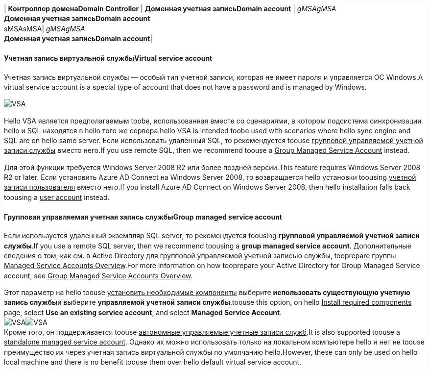 | <span data-ttu-id="65df0-319">**Контроллер домена**</span><span class="sxs-lookup"><span data-stu-id="65df0-319">**Domain Controller**</span></span> | <span data-ttu-id="65df0-320">**Доменная учетная запись**</span><span class="sxs-lookup"><span data-stu-id="65df0-320">**Domain account**</span></span> | <span data-ttu-id="65df0-321">*gMSA*</span><span class="sxs-lookup"><span data-stu-id="65df0-321">*gMSA*</span></span></br><span data-ttu-id="65df0-322">**Доменная учетная запись**</span><span class="sxs-lookup"><span data-stu-id="65df0-322">**Domain account**</span></span></br><span data-ttu-id="65df0-323">sMSA</span><span class="sxs-lookup"><span data-stu-id="65df0-323">sMSA</span></span>| <span data-ttu-id="65df0-324">*gMSA*</span><span class="sxs-lookup"><span data-stu-id="65df0-324">*gMSA*</span></span></br><span data-ttu-id="65df0-325">**Доменная учетная запись**</span><span class="sxs-lookup"><span data-stu-id="65df0-325">**Domain account**</span></span>|

#### <a name="virtual-service-account"></a><span data-ttu-id="65df0-326">Учетная запись виртуальной службы</span><span class="sxs-lookup"><span data-stu-id="65df0-326">Virtual service account</span></span>
<span data-ttu-id="65df0-327">Учетная запись виртуальной службы — особый тип учетной записи, которая не имеет пароля и управляется ОС Windows.</span><span class="sxs-lookup"><span data-stu-id="65df0-327">A virtual service account is a special type of account that does not have a password and is managed by Windows.</span></span>

![VSA](./media/active-directory-aadconnect-accounts-permissions/aadsyncvsa.png)

<span data-ttu-id="65df0-329">Hello VSA является предполагаемым toobe, использованная вместе со сценариями, в котором подсистема синхронизации hello и SQL находятся в hello того же сервера.</span><span class="sxs-lookup"><span data-stu-id="65df0-329">hello VSA is intended toobe used with scenarios where hello sync engine and SQL are on hello same server.</span></span> <span data-ttu-id="65df0-330">Если использовать удаленный SQL, то рекомендуется toouse [групповой управляемой учетной записи службы](#managed-service-account) вместо него.</span><span class="sxs-lookup"><span data-stu-id="65df0-330">If you use remote SQL, then we recommend toouse a [Group Managed Service Account](#managed-service-account) instead.</span></span>

<span data-ttu-id="65df0-331">Для этой функции требуется Windows Server 2008 R2 или более поздней версии.</span><span class="sxs-lookup"><span data-stu-id="65df0-331">This feature requires Windows Server 2008 R2 or later.</span></span> <span data-ttu-id="65df0-332">Если установить Azure AD Connect на Windows Server 2008, то возвращается hello установки toousing [учетной записи пользователя](#user-account) вместо него.</span><span class="sxs-lookup"><span data-stu-id="65df0-332">If you install Azure AD Connect on Windows Server 2008, then hello installation falls back toousing a [user account](#user-account) instead.</span></span>

#### <a name="group-managed-service-account"></a><span data-ttu-id="65df0-333">Групповая управляемая учетная запись службы</span><span class="sxs-lookup"><span data-stu-id="65df0-333">Group managed service account</span></span>
<span data-ttu-id="65df0-334">Если используется удаленный экземпляр SQL server, то рекомендуется toousing **групповой управляемой учетной записи службы**.</span><span class="sxs-lookup"><span data-stu-id="65df0-334">If you use a remote SQL server, then we recommend toousing a **group managed service account**.</span></span> <span data-ttu-id="65df0-335">Дополнительные сведения о том, как см. в Active Directory для групповой управляемой учетной записью службы, tooprepare [группы Managed Service Accounts Overview](https://technet.microsoft.com/library/hh831782.aspx).</span><span class="sxs-lookup"><span data-stu-id="65df0-335">For more information on how tooprepare your Active Directory for Group Managed Service account, see [Group Managed Service Accounts Overview](https://technet.microsoft.com/library/hh831782.aspx).</span></span>

<span data-ttu-id="65df0-336">Этот параметр на hello toouse [установить необходимые компоненты](active-directory-aadconnect-get-started-custom.md#install-required-components) выберите **использовать существующую учетную запись службы**и выберите **управляемой учетной записи службы**.</span><span class="sxs-lookup"><span data-stu-id="65df0-336">toouse this option, on hello [Install required components](active-directory-aadconnect-get-started-custom.md#install-required-components) page, select **Use an existing service account**, and select **Managed Service Account**.</span></span>  
<span data-ttu-id="65df0-337">![VSA](./media/active-directory-aadconnect-accounts-permissions/serviceaccount.png)</span><span class="sxs-lookup"><span data-stu-id="65df0-337">![VSA](./media/active-directory-aadconnect-accounts-permissions/serviceaccount.png)</span></span>  
<span data-ttu-id="65df0-338">Кроме того, он поддерживается toouse [автономные управляемые учетные записи служб](https://technet.microsoft.com/library/dd548356.aspx).</span><span class="sxs-lookup"><span data-stu-id="65df0-338">It is also supported toouse a [standalone managed service account](https://technet.microsoft.com/library/dd548356.aspx).</span></span> <span data-ttu-id="65df0-339">Однако их можно использовать только на локальном компьютере hello и нет не toouse преимущество их через учетная запись виртуальной службы по умолчанию hello.</span><span class="sxs-lookup"><span data-stu-id="65df0-339">However, these can only be used on hello local machine and there is no benefit toouse them over hello default virtual service account.</span></span>
